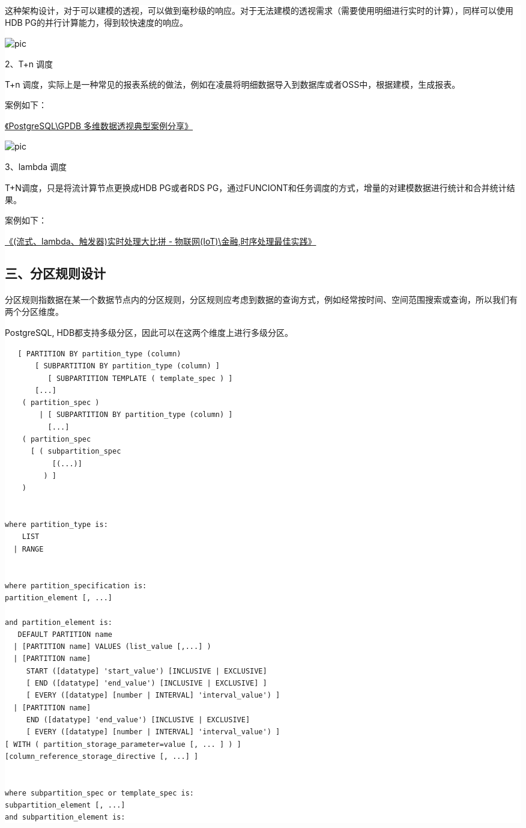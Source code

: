 这种架构设计，对于可以建模的透视，可以做到毫秒级的响应。对于无法建模的透视需求（需要使用明细进行实时的计算），同样可以使用HDB PG的并行计算能力，得到较快速度的响应。  
  
![pic](20170629_01_pic_005.jpg)    
  
2、T+n 调度  
  
T+n 调度，实际上是一种常见的报表系统的做法，例如在凌晨将明细数据导入到数据库或者OSS中，根据建模，生成报表。  
  
案例如下：  
  
[《PostgreSQL\GPDB 多维数据透视典型案例分享》](../201706/20170625_01.md)   
  
![pic](20170629_01_pic_006.jpg)    
  
3、lambda 调度  
  
T+N调度，只是将流计算节点更换成HDB PG或者RDS PG，通过FUNCIONT和任务调度的方式，增量的对建模数据进行统计和合并统计结果。  
  
案例如下：  
  
[《(流式、lambda、触发器)实时处理大比拼 - 物联网(IoT)\金融,时序处理最佳实践》](../201705/20170518_01.md)    
  
## 三、分区规则设计  
分区规则指数据在某一个数据节点内的分区规则，分区规则应考虑到数据的查询方式，例如经常按时间、空间范围搜索或查询，所以我们有两个分区维度。  
  
PostgreSQL, HDB都支持多级分区，因此可以在这两个维度上进行多级分区。  
  
```  
   [ PARTITION BY partition_type (column)  
       [ SUBPARTITION BY partition_type (column) ]   
          [ SUBPARTITION TEMPLATE ( template_spec ) ]  
       [...]  
    ( partition_spec )   
        | [ SUBPARTITION BY partition_type (column) ]  
          [...]  
    ( partition_spec   
      [ ( subpartition_spec   
           [(...)]   
         ) ]   
    )  
  
  
where partition_type is:  
    LIST  
  | RANGE  
  
  
where partition_specification is:  
partition_element [, ...]  
  
and partition_element is:  
   DEFAULT PARTITION name  
  | [PARTITION name] VALUES (list_value [,...] )  
  | [PARTITION name]   
     START ([datatype] 'start_value') [INCLUSIVE | EXCLUSIVE]  
     [ END ([datatype] 'end_value') [INCLUSIVE | EXCLUSIVE] ]  
     [ EVERY ([datatype] [number | INTERVAL] 'interval_value') ]  
  | [PARTITION name]   
     END ([datatype] 'end_value') [INCLUSIVE | EXCLUSIVE]  
     [ EVERY ([datatype] [number | INTERVAL] 'interval_value') ]  
[ WITH ( partition_storage_parameter=value [, ... ] ) ]  
[column_reference_storage_directive [, ...] ]  
  
  
where subpartition_spec or template_spec is:  
subpartition_element [, ...]  
and subpartition_element is:  
```